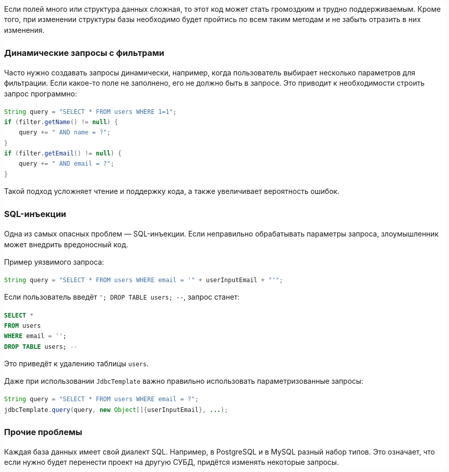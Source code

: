 Если полей много или структура данных сложная, то этот код может стать громоздким и трудно поддерживаемым. Кроме того,
при изменении структуры базы необходимо будет пройтись по всем таким методам и не забыть отразить в них изменения.

### Динамические запросы с фильтрами

Часто нужно создавать запросы динамически, например, когда пользователь выбирает несколько параметров для фильтрации.
Если какое-то поле не заполнено, его не должно быть в запросе. Это приводит к необходимости строить запрос программно:

```java
String query = "SELECT * FROM users WHERE 1=1";
if (filter.getName() != null) {
    query += " AND name = ?";
}
if (filter.getEmail() != null) {
    query += " AND email = ?";
}
```

Такой подход усложняет чтение и поддержку кода, а также увеличивает вероятность ошибок.

### SQL-инъекции

Одна из самых опасных проблем — SQL-инъекции. Если неправильно обрабатывать параметры запроса, злоумышленник может
внедрить вредоносный код.

Пример уязвимого запроса:

```java
String query = "SELECT * FROM users WHERE email = '" + userInputEmail + "'";
```

Если пользователь введёт `'; DROP TABLE users; --`, запрос станет:

```sql
SELECT *
FROM users
WHERE email = '';
DROP TABLE users; --
```

Это приведёт к удалению таблицы `users`.

Даже при использовании `JdbcTemplate` важно правильно использовать параметризованные запросы:

```java
String query = "SELECT * FROM users WHERE email = ?";
jdbcTemplate.query(query, new Object[]{userInputEmail}, ...);
```

### Прочие проблемы

Каждая база данных имеет свой диалект SQL. Например, в PostgreSQL и в MySQL разный набор типов. Это означает, что если
нужно будет перенести проект на другую СУБД, придётся изменять некоторые запросы.
